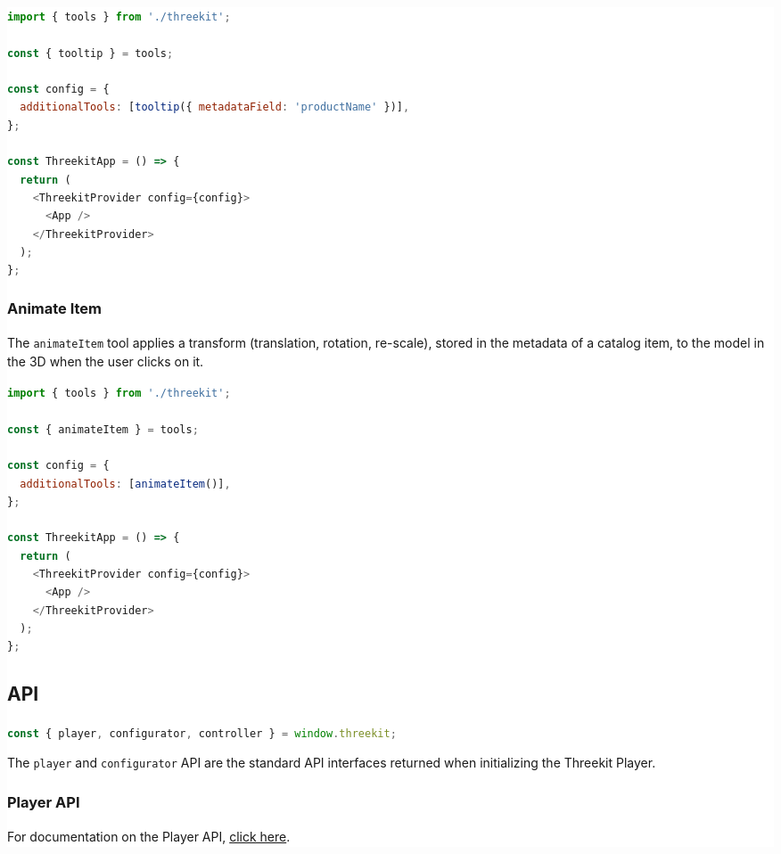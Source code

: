```javascript
import { tools } from './threekit';

const { tooltip } = tools;

const config = {
  additionalTools: [tooltip({ metadataField: 'productName' })],
};

const ThreekitApp = () => {
  return (
    <ThreekitProvider config={config}>
      <App />
    </ThreekitProvider>
  );
};
```

### Animate Item

The `animateItem` tool applies a transform (translation, rotation, re-scale), stored in the metadata of a catalog item, to the model in the 3D when the user clicks on it.

```javascript
import { tools } from './threekit';

const { animateItem } = tools;

const config = {
  additionalTools: [animateItem()],
};

const ThreekitApp = () => {
  return (
    <ThreekitProvider config={config}>
      <App />
    </ThreekitProvider>
  );
};
```

## API

```javascript
const { player, configurator, controller } = window.threekit;
```

The `player` and `configurator` API are the standard API interfaces returned when initializing the Threekit Player.

### Player API

For documentation on the Player API, [click here](https://docs.threekit.com/docs/player-api).
